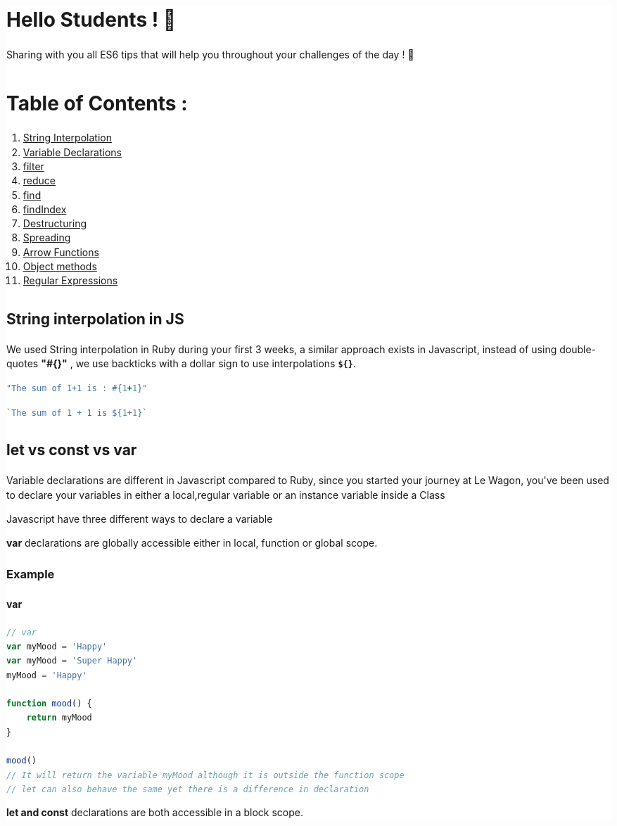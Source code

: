 
# Hello Students ! :ghost:

Sharing with you all ES6 tips that will help you throughout your challenges of the day ! :rocket:


# Table of Contents : 

1. [String Interpolation](#string-interpolation-in-js)
2. [Variable Declarations](#let-vs-const-vs-var)
3. [filter](#filter)
4. [reduce](#reduce)
5. [find](#find)
6. [findIndex](#findIndex)
7. [Destructuring](#destructuring)
8. [Spreading](#spreading)
9. [Arrow Functions](#arrow-functions)
10. [Object methods](#object-methods)
11. [Regular Expressions](#regexp)

## String interpolation in JS

We used String interpolation in Ruby during your first 3 weeks, a similar approach exists in Javascript, instead of using double-quotes **"#{}"** , we use backticks with a dollar sign to use interpolations **`${}`**. 

```ruby 
"The sum of 1+1 is : #{1+1}"
```

```javascript
`The sum of 1 + 1 is ${1+1}`
```

## let vs const vs var

Variable declarations are different in Javascript compared to Ruby, since you started your journey at Le Wagon,
you've been used to declare your variables in either a local,regular variable or an instance variable inside a Class

Javascript have three different ways to declare a variable 

**var** declarations are globally accessible either in local, function or global scope. 

### Example 

#### var
```javascript
// var 
var myMood = 'Happy' 
var myMood = 'Super Happy'
myMood = 'Happy' 

function mood() {
    return myMood
}

mood()
// It will return the variable myMood although it is outside the function scope
// let can also behave the same yet there is a difference in declaration
```
**let and const** declarations are both accessible in a block scope.
